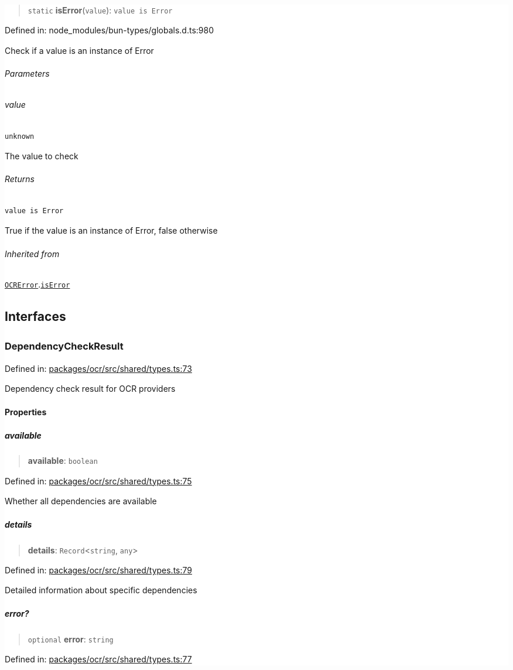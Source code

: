 > `static` **isError**(`value`): `value is Error`

Defined in: node\_modules/bun-types/globals.d.ts:980

Check if a value is an instance of Error

###### Parameters

###### value

`unknown`

The value to check

###### Returns

`value is Error`

True if the value is an instance of Error, false otherwise

###### Inherited from

[`OCRError`](#ocrerror).[`isError`](#iserror-2)

## Interfaces

### DependencyCheckResult

Defined in: [packages/ocr/src/shared/types.ts:73](https://github.com/happyvertical/sdk/blob/80a6c47fe85b9796ffdbac5379a03ea69133c54c/packages/ocr/src/shared/types.ts#L73)

Dependency check result for OCR providers

#### Properties

##### available

> **available**: `boolean`

Defined in: [packages/ocr/src/shared/types.ts:75](https://github.com/happyvertical/sdk/blob/80a6c47fe85b9796ffdbac5379a03ea69133c54c/packages/ocr/src/shared/types.ts#L75)

Whether all dependencies are available

##### details

> **details**: `Record`\<`string`, `any`\>

Defined in: [packages/ocr/src/shared/types.ts:79](https://github.com/happyvertical/sdk/blob/80a6c47fe85b9796ffdbac5379a03ea69133c54c/packages/ocr/src/shared/types.ts#L79)

Detailed information about specific dependencies

##### error?

> `optional` **error**: `string`

Defined in: [packages/ocr/src/shared/types.ts:77](https://github.com/happyvertical/sdk/blob/80a6c47fe85b9796ffdbac5379a03ea69133c54c/packages/ocr/src/shared/types.ts#L77)
